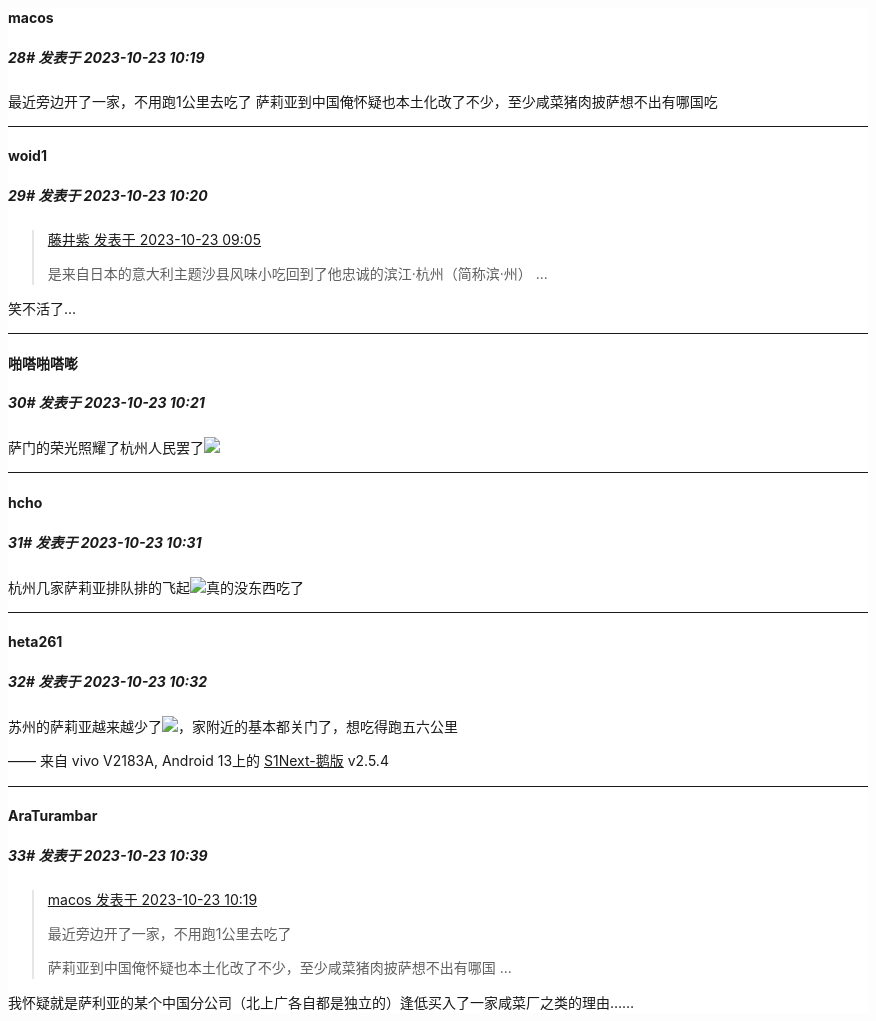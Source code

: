 ####  macos  
##### 28#       发表于 2023-10-23 10:19

最近旁边开了一家，不用跑1公里去吃了
萨莉亚到中国俺怀疑也本土化改了不少，至少咸菜猪肉披萨想不出有哪国吃

*****

####  woid1  
##### 29#       发表于 2023-10-23 10:20

<blockquote><a href="httphttps://bbs.saraba1st.com/2b/forum.php?mod=redirect&amp;goto=findpost&amp;pid=62798903&amp;ptid=2157717" target="_blank">藤井紫 发表于 2023-10-23 09:05</a>

是来自日本的意大利主题沙县风味小吃回到了他忠诚的滨江·杭州（简称滨·州） ...</blockquote>
笑不活了...

*****

####  啪嗒啪嗒嘭  
##### 30#       发表于 2023-10-23 10:21

萨门的荣光照耀了杭州人民罢了<img src="https://static.saraba1st.com/image/smiley/face2017/027.png" referrerpolicy="no-referrer">


*****

####  hcho  
##### 31#       发表于 2023-10-23 10:31

杭州几家萨莉亚排队排的飞起<img src="https://static.saraba1st.com/image/smiley/face2017/066.png" referrerpolicy="no-referrer">真的没东西吃了

*****

####  heta261  
##### 32#       发表于 2023-10-23 10:32

苏州的萨莉亚越来越少了<img src="https://static.saraba1st.com/image/smiley/face2017/139.png" referrerpolicy="no-referrer">，家附近的基本都关门了，想吃得跑五六公里

—— 来自 vivo V2183A, Android 13上的 [S1Next-鹅版](https://github.com/ykrank/S1-Next/releases) v2.5.4

*****

####  AraTurambar  
##### 33#       发表于 2023-10-23 10:39

<blockquote><a href="httphttps://bbs.saraba1st.com/2b/forum.php?mod=redirect&amp;goto=findpost&amp;pid=62799973&amp;ptid=2157717" target="_blank">macos 发表于 2023-10-23 10:19</a>

最近旁边开了一家，不用跑1公里去吃了

萨莉亚到中国俺怀疑也本土化改了不少，至少咸菜猪肉披萨想不出有哪国 ...</blockquote>
我怀疑就是萨利亚的某个中国分公司（北上广各自都是独立的）逢低买入了一家咸菜厂之类的理由……
